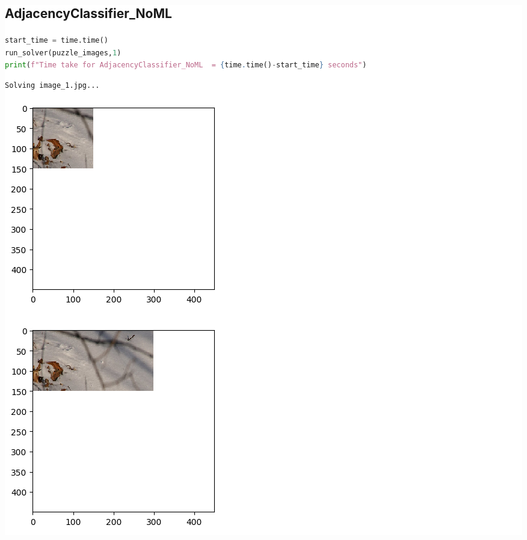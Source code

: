 
## AdjacencyClassifier_NoML 


```python
start_time = time.time()
run_solver(puzzle_images,1)
print(f"Time take for AdjacencyClassifier_NoML  = {time.time()-start_time} seconds")
```

    
    Solving image_1.jpg...



![png](Solvers_in_action_step_by_step_files/Solvers_in_action_step_by_step_18_1.png)



![png](Solvers_in_action_step_by_step_files/Solvers_in_action_step_by_step_18_2.png)
